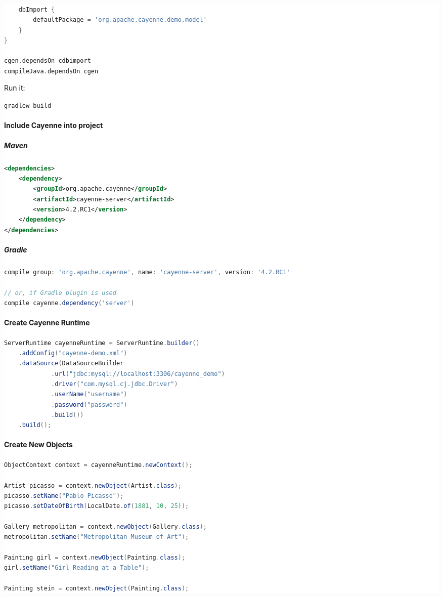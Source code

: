 ```gradle
    dbImport {
        defaultPackage = 'org.apache.cayenne.demo.model'
    }
}

cgen.dependsOn cdbimport
compileJava.dependsOn cgen
```

Run it:
```bash
gradlew build
```

#### Include Cayenne into project

##### Maven

```xml
<dependencies>
    <dependency>
        <groupId>org.apache.cayenne</groupId>
        <artifactId>cayenne-server</artifactId>
        <version>4.2.RC1</version>
    </dependency>
</dependencies>
```

##### Gradle

```gradle
compile group: 'org.apache.cayenne', name: 'cayenne-server', version: '4.2.RC1'
 
// or, if Gradle plugin is used
compile cayenne.dependency('server')
```

#### Create Cayenne Runtime

```java
ServerRuntime cayenneRuntime = ServerRuntime.builder()
    .addConfig("cayenne-demo.xml")
    .dataSource(DataSourceBuilder
             .url("jdbc:mysql://localhost:3306/cayenne_demo")
             .driver("com.mysql.cj.jdbc.Driver")
             .userName("username")
             .password("password")
             .build())
    .build();
```

#### Create New Objects

```java
ObjectContext context = cayenneRuntime.newContext();

Artist picasso = context.newObject(Artist.class);
picasso.setName("Pablo Picasso");
picasso.setDateOfBirth(LocalDate.of(1881, 10, 25));

Gallery metropolitan = context.newObject(Gallery.class);
metropolitan.setName("Metropolitan Museum of Art");

Painting girl = context.newObject(Painting.class);
girl.setName("Girl Reading at a Table");

Painting stein = context.newObject(Painting.class);
```